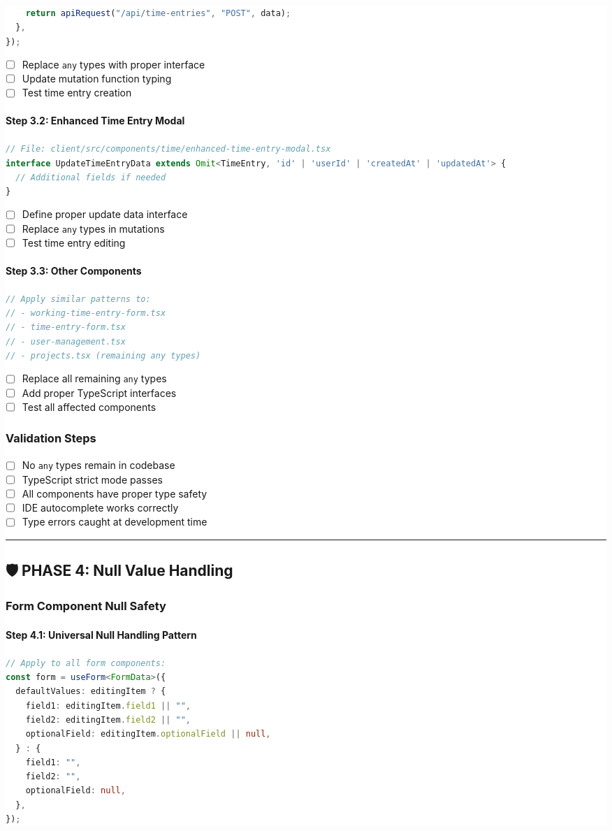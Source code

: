 ```typescript
    return apiRequest("/api/time-entries", "POST", data);
  },
});
```
- [ ] Replace `any` types with proper interface
- [ ] Update mutation function typing
- [ ] Test time entry creation

#### Step 3.2: Enhanced Time Entry Modal
```typescript
// File: client/src/components/time/enhanced-time-entry-modal.tsx
interface UpdateTimeEntryData extends Omit<TimeEntry, 'id' | 'userId' | 'createdAt' | 'updatedAt'> {
  // Additional fields if needed
}
```
- [ ] Define proper update data interface
- [ ] Replace `any` types in mutations
- [ ] Test time entry editing

#### Step 3.3: Other Components
```typescript
// Apply similar patterns to:
// - working-time-entry-form.tsx
// - time-entry-form.tsx
// - user-management.tsx
// - projects.tsx (remaining any types)
```
- [ ] Replace all remaining `any` types
- [ ] Add proper TypeScript interfaces
- [ ] Test all affected components

### Validation Steps
- [ ] No `any` types remain in codebase
- [ ] TypeScript strict mode passes
- [ ] All components have proper type safety
- [ ] IDE autocomplete works correctly
- [ ] Type errors caught at development time

---

## 🛡️ PHASE 4: Null Value Handling

### Form Component Null Safety

#### Step 4.1: Universal Null Handling Pattern
```typescript
// Apply to all form components:
const form = useForm<FormData>({
  defaultValues: editingItem ? {
    field1: editingItem.field1 || "",
    field2: editingItem.field2 || "",
    optionalField: editingItem.optionalField || null,
  } : {
    field1: "",
    field2: "",
    optionalField: null,
  },
});
```
